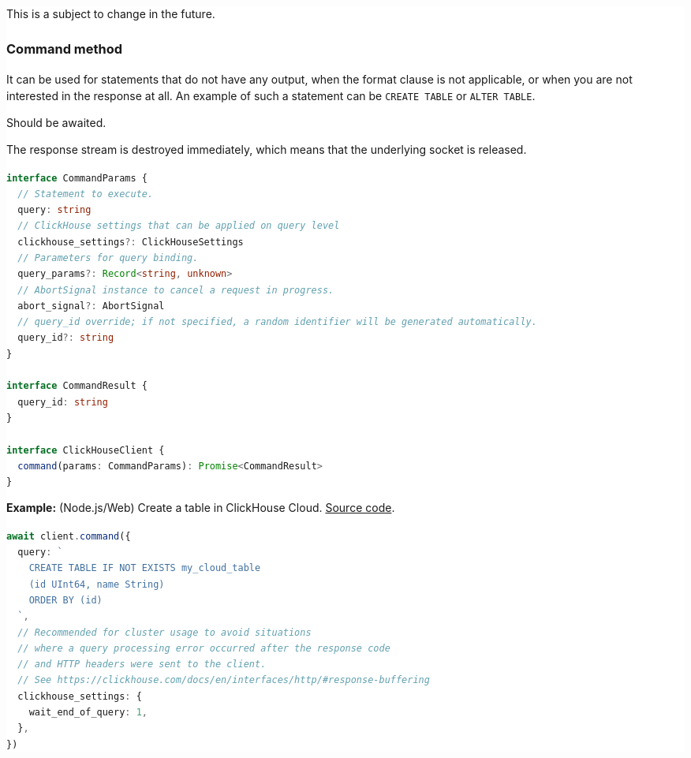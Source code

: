 This is a subject to change in the future.

### Command method

It can be used for statements that do not have any output, when the format clause is not applicable, or when you are not
interested in the response at all. An example of such a statement can be `CREATE TABLE` or `ALTER TABLE`.

Should be awaited.

The response stream is destroyed immediately, which means that the underlying socket is released.

```ts
interface CommandParams {
  // Statement to execute.
  query: string
  // ClickHouse settings that can be applied on query level
  clickhouse_settings?: ClickHouseSettings
  // Parameters for query binding.
  query_params?: Record<string, unknown>
  // AbortSignal instance to cancel a request in progress.
  abort_signal?: AbortSignal
  // query_id override; if not specified, a random identifier will be generated automatically.
  query_id?: string
}

interface CommandResult {
  query_id: string
}

interface ClickHouseClient {
  command(params: CommandParams): Promise<CommandResult>
}
```

**Example:** (Node.js/Web) Create a table in ClickHouse Cloud. 
[Source code](https://github.com/ClickHouse/clickhouse-js/blob/main/examples/create_table_cloud.ts).

```ts
await client.command({
  query: `
    CREATE TABLE IF NOT EXISTS my_cloud_table
    (id UInt64, name String)
    ORDER BY (id)
  `,
  // Recommended for cluster usage to avoid situations
  // where a query processing error occurred after the response code
  // and HTTP headers were sent to the client.
  // See https://clickhouse.com/docs/en/interfaces/http/#response-buffering
  clickhouse_settings: {
    wait_end_of_query: 1,
  },
})
```
